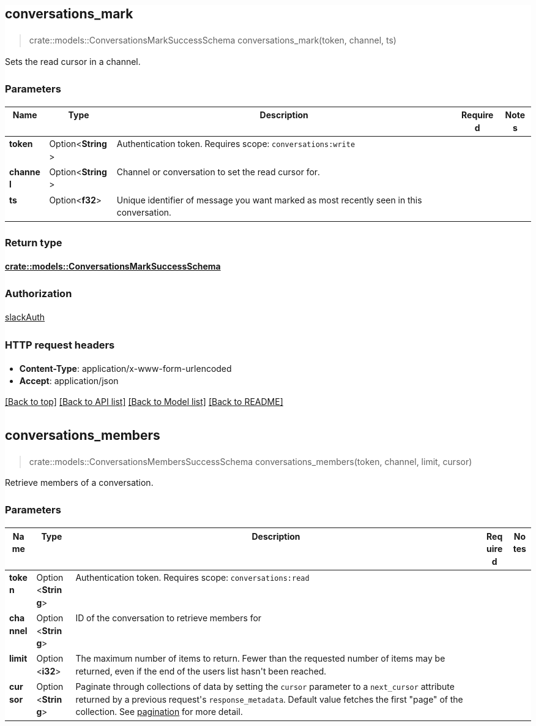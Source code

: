 
## conversations_mark

> crate::models::ConversationsMarkSuccessSchema conversations_mark(token, channel, ts)


Sets the read cursor in a channel.

### Parameters


Name | Type | Description  | Required | Notes
------------- | ------------- | ------------- | ------------- | -------------
**token** | Option<**String**> | Authentication token. Requires scope: `conversations:write` |  |
**channel** | Option<**String**> | Channel or conversation to set the read cursor for. |  |
**ts** | Option<**f32**> | Unique identifier of message you want marked as most recently seen in this conversation. |  |

### Return type

[**crate::models::ConversationsMarkSuccessSchema**](conversations_mark_success_schema.md)

### Authorization

[slackAuth](../README.md#slackAuth)

### HTTP request headers

- **Content-Type**: application/x-www-form-urlencoded
- **Accept**: application/json

[[Back to top]](#) [[Back to API list]](../README.md#documentation-for-api-endpoints) [[Back to Model list]](../README.md#documentation-for-models) [[Back to README]](../README.md)


## conversations_members

> crate::models::ConversationsMembersSuccessSchema conversations_members(token, channel, limit, cursor)


Retrieve members of a conversation.

### Parameters


Name | Type | Description  | Required | Notes
------------- | ------------- | ------------- | ------------- | -------------
**token** | Option<**String**> | Authentication token. Requires scope: `conversations:read` |  |
**channel** | Option<**String**> | ID of the conversation to retrieve members for |  |
**limit** | Option<**i32**> | The maximum number of items to return. Fewer than the requested number of items may be returned, even if the end of the users list hasn't been reached. |  |
**cursor** | Option<**String**> | Paginate through collections of data by setting the `cursor` parameter to a `next_cursor` attribute returned by a previous request's `response_metadata`. Default value fetches the first \"page\" of the collection. See [pagination](/docs/pagination) for more detail. |  |

